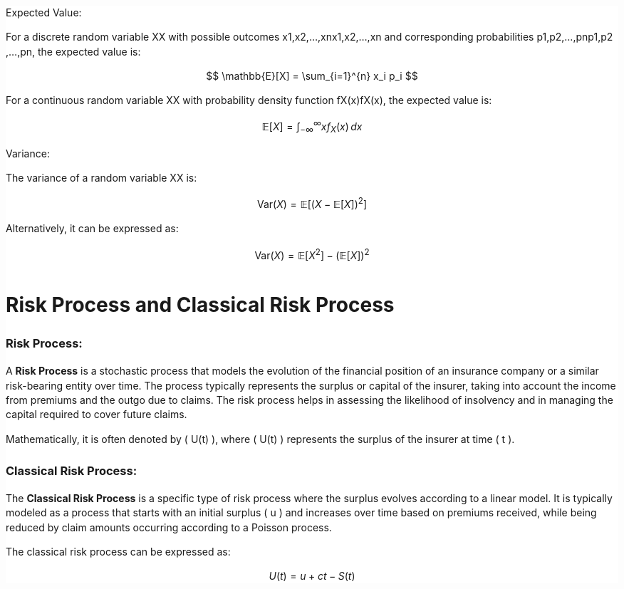 Expected Value:

For a discrete random variable XX with possible outcomes x1,x2,…,xnx1​,x2​,…,xn​ and corresponding probabilities p1,p2,…,pnp1​,p2​,…,pn​, the expected value is:

$$
\mathbb{E}[X] = \sum_{i=1}^{n} x_i p_i
$$

For a continuous random variable XX with probability density function fX(x)fX​(x), the expected value is:

$$
\mathbb{E}[X] = \int_{-\infty}^{\infty} x f_X(x) \, dx
$$

Variance:

The variance of a random variable XX is:

$$
\text{Var}(X) = \mathbb{E}[(X - \mathbb{E}[X])^2]
$$

Alternatively, it can be expressed as:

$$
\text{Var}(X) = \mathbb{E}[X^2] - (\mathbb{E}[X])^2
$$

# Risk Process and Classical Risk Process

### Risk Process:

A **Risk Process** is a stochastic process that models the evolution of the financial position of an insurance company or a similar risk-bearing entity over time. The process typically represents the surplus or capital of the insurer, taking into account the income from premiums and the outgo due to claims. The risk process helps in assessing the likelihood of insolvency and in managing the capital required to cover future claims.

Mathematically, it is often denoted by \( U(t) \), where \( U(t) \) represents the surplus of the insurer at time \( t \).

### Classical Risk Process:

The **Classical Risk Process** is a specific type of risk process where the surplus evolves according to a linear model. It is typically modeled as a process that starts with an initial surplus \( u \) and increases over time based on premiums received, while being reduced by claim amounts occurring according to a Poisson process.

The classical risk process can be expressed as:

$$
U(t) = u + c t - S(t)
$$
